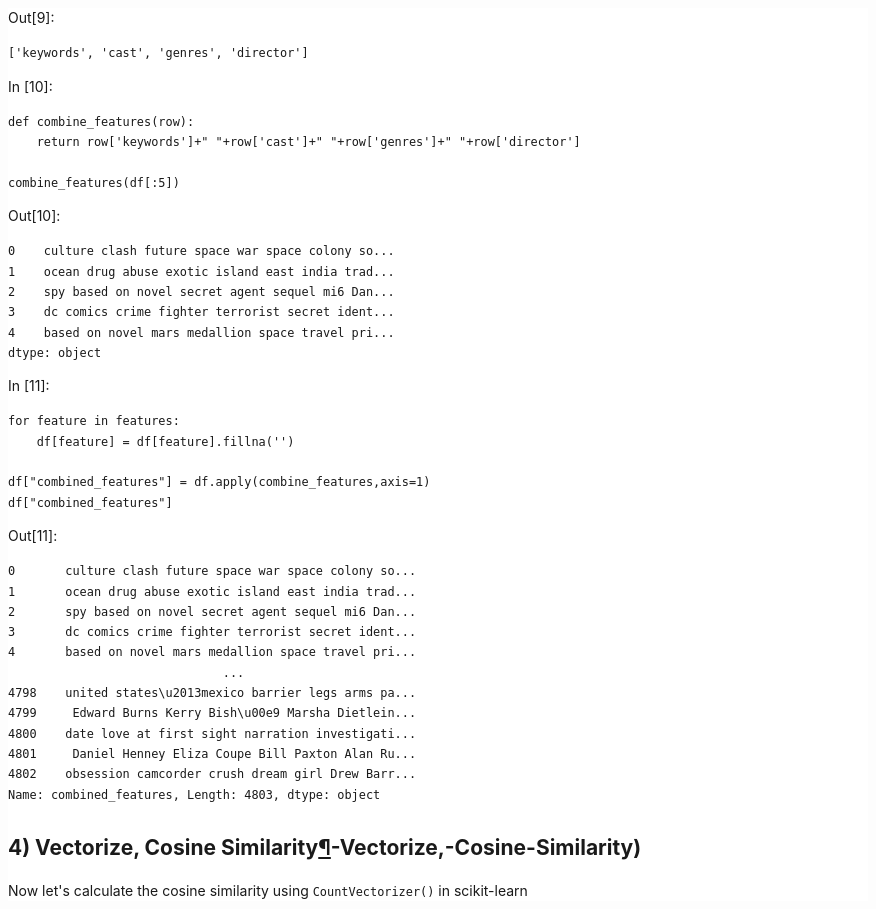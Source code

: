 Out\[9\]:

```
['keywords', 'cast', 'genres', 'director']
```

In \[10\]:

```
def combine_features(row):
    return row['keywords']+" "+row['cast']+" "+row['genres']+" "+row['director']

combine_features(df[:5])
```

Out\[10\]:

```
0    culture clash future space war space colony so...
1    ocean drug abuse exotic island east india trad...
2    spy based on novel secret agent sequel mi6 Dan...
3    dc comics crime fighter terrorist secret ident...
4    based on novel mars medallion space travel pri...
dtype: object
```

In \[11\]:

```
for feature in features:
    df[feature] = df[feature].fillna('')

df["combined_features"] = df.apply(combine_features,axis=1)
df["combined_features"]
```

Out\[11\]:

```
0       culture clash future space war space colony so...
1       ocean drug abuse exotic island east india trad...
2       spy based on novel secret agent sequel mi6 Dan...
3       dc comics crime fighter terrorist secret ident...
4       based on novel mars medallion space travel pri...
                              ...                        
4798    united states\u2013mexico barrier legs arms pa...
4799     Edward Burns Kerry Bish\u00e9 Marsha Dietlein...
4800    date love at first sight narration investigati...
4801     Daniel Henney Eliza Coupe Bill Paxton Alan Ru...
4802    obsession camcorder crush dream girl Drew Barr...
Name: combined_features, Length: 4803, dtype: object
```

## 4) Vectorize, Cosine Similarity[¶](#4)-Vectorize,-Cosine-Similarity)

Now let's calculate the cosine similarity using `CountVectorizer()` in scikit-learn
